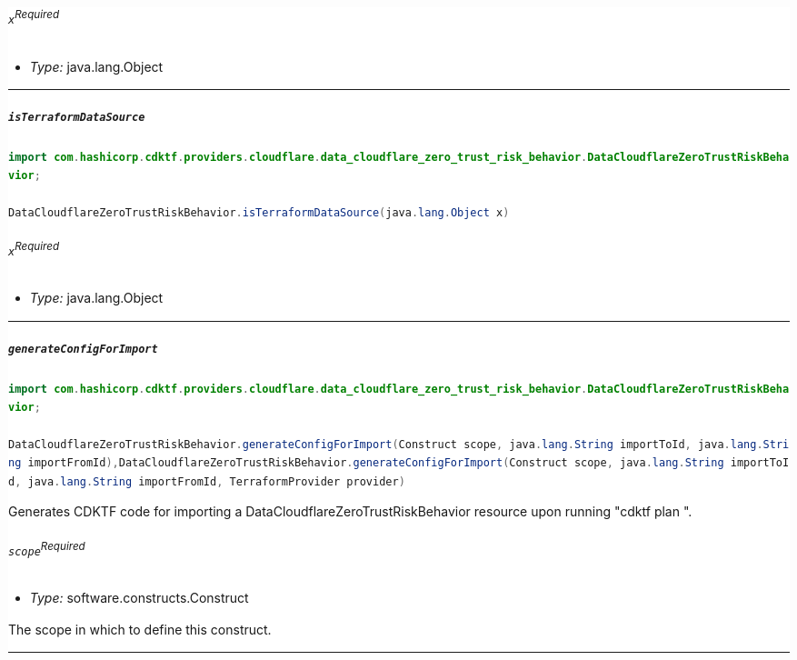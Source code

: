 ###### `x`<sup>Required</sup> <a name="x" id="@cdktf/provider-cloudflare.dataCloudflareZeroTrustRiskBehavior.DataCloudflareZeroTrustRiskBehavior.isTerraformElement.parameter.x"></a>

- *Type:* java.lang.Object

---

##### `isTerraformDataSource` <a name="isTerraformDataSource" id="@cdktf/provider-cloudflare.dataCloudflareZeroTrustRiskBehavior.DataCloudflareZeroTrustRiskBehavior.isTerraformDataSource"></a>

```java
import com.hashicorp.cdktf.providers.cloudflare.data_cloudflare_zero_trust_risk_behavior.DataCloudflareZeroTrustRiskBehavior;

DataCloudflareZeroTrustRiskBehavior.isTerraformDataSource(java.lang.Object x)
```

###### `x`<sup>Required</sup> <a name="x" id="@cdktf/provider-cloudflare.dataCloudflareZeroTrustRiskBehavior.DataCloudflareZeroTrustRiskBehavior.isTerraformDataSource.parameter.x"></a>

- *Type:* java.lang.Object

---

##### `generateConfigForImport` <a name="generateConfigForImport" id="@cdktf/provider-cloudflare.dataCloudflareZeroTrustRiskBehavior.DataCloudflareZeroTrustRiskBehavior.generateConfigForImport"></a>

```java
import com.hashicorp.cdktf.providers.cloudflare.data_cloudflare_zero_trust_risk_behavior.DataCloudflareZeroTrustRiskBehavior;

DataCloudflareZeroTrustRiskBehavior.generateConfigForImport(Construct scope, java.lang.String importToId, java.lang.String importFromId),DataCloudflareZeroTrustRiskBehavior.generateConfigForImport(Construct scope, java.lang.String importToId, java.lang.String importFromId, TerraformProvider provider)
```

Generates CDKTF code for importing a DataCloudflareZeroTrustRiskBehavior resource upon running "cdktf plan <stack-name>".

###### `scope`<sup>Required</sup> <a name="scope" id="@cdktf/provider-cloudflare.dataCloudflareZeroTrustRiskBehavior.DataCloudflareZeroTrustRiskBehavior.generateConfigForImport.parameter.scope"></a>

- *Type:* software.constructs.Construct

The scope in which to define this construct.

---